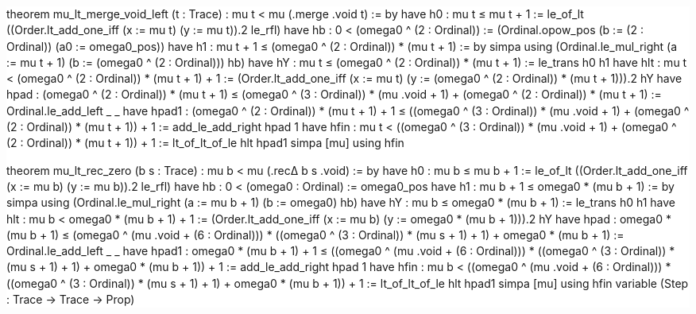 theorem mu_lt_merge_void_left (t : Trace) :
  mu t < mu (.merge .void t) := by
  have h0 : mu t ≤ mu t + 1 :=
    le_of_lt ((Order.lt_add_one_iff (x := mu t) (y := mu t)).2 le_rfl)
  have hb : 0 < (omega0 ^ (2 : Ordinal)) :=
    (Ordinal.opow_pos (b := (2 : Ordinal)) (a0 := omega0_pos))
  have h1 : mu t + 1 ≤ (omega0 ^ (2 : Ordinal)) * (mu t + 1) := by
    simpa using
      (Ordinal.le_mul_right (a := mu t + 1) (b := (omega0 ^ (2 : Ordinal))) hb)
  have hY : mu t ≤ (omega0 ^ (2 : Ordinal)) * (mu t + 1) := le_trans h0 h1
  have hlt : mu t < (omega0 ^ (2 : Ordinal)) * (mu t + 1) + 1 :=
    (Order.lt_add_one_iff
      (x := mu t) (y := (omega0 ^ (2 : Ordinal)) * (mu t + 1))).2 hY
  have hpad :
      (omega0 ^ (2 : Ordinal)) * (mu t + 1) ≤
      (omega0 ^ (3 : Ordinal)) * (mu .void + 1) +
        (omega0 ^ (2 : Ordinal)) * (mu t + 1) :=
    Ordinal.le_add_left _ _
  have hpad1 :
      (omega0 ^ (2 : Ordinal)) * (mu t + 1) + 1 ≤
      ((omega0 ^ (3 : Ordinal)) * (mu .void + 1) +
        (omega0 ^ (2 : Ordinal)) * (mu t + 1)) + 1 :=
    add_le_add_right hpad 1
  have hfin : mu t < ((omega0 ^ (3 : Ordinal)) * (mu .void + 1) +
        (omega0 ^ (2 : Ordinal)) * (mu t + 1)) + 1 :=
    lt_of_lt_of_le hlt hpad1
  simpa [mu] using hfin

theorem mu_lt_rec_zero (b s : Trace) :
  mu b < mu (.recΔ b s .void) := by
  have h0 : mu b ≤ mu b + 1 :=
    le_of_lt ((Order.lt_add_one_iff (x := mu b) (y := mu b)).2 le_rfl)
  have hb : 0 < (omega0 : Ordinal) := omega0_pos
  have h1 : mu b + 1 ≤ omega0 * (mu b + 1) := by
    simpa using (Ordinal.le_mul_right (a := mu b + 1) (b := omega0) hb)
  have hY : mu b ≤ omega0 * (mu b + 1) := le_trans h0 h1
  have hlt : mu b < omega0 * (mu b + 1) + 1 :=
    (Order.lt_add_one_iff (x := mu b) (y := omega0 * (mu b + 1))).2 hY
  have hpad :
      omega0 * (mu b + 1) ≤
      (omega0 ^ (mu .void + (6 : Ordinal))) *
        ((omega0 ^ (3 : Ordinal)) * (mu s + 1) + 1) +
      omega0 * (mu b + 1) :=
    Ordinal.le_add_left _ _
  have hpad1 :
      omega0 * (mu b + 1) + 1 ≤
      ((omega0 ^ (mu .void + (6 : Ordinal))) *
        ((omega0 ^ (3 : Ordinal)) * (mu s + 1) + 1) +
        omega0 * (mu b + 1)) + 1 :=
    add_le_add_right hpad 1
  have hfin :
      mu b <
      ((omega0 ^ (mu .void + (6 : Ordinal))) *
        ((omega0 ^ (3 : Ordinal)) * (mu s + 1) + 1) +
        omega0 * (mu b + 1)) + 1 :=
    lt_of_lt_of_le hlt hpad1
  simpa [mu] using hfin
variable (Step : Trace → Trace → Prop)
